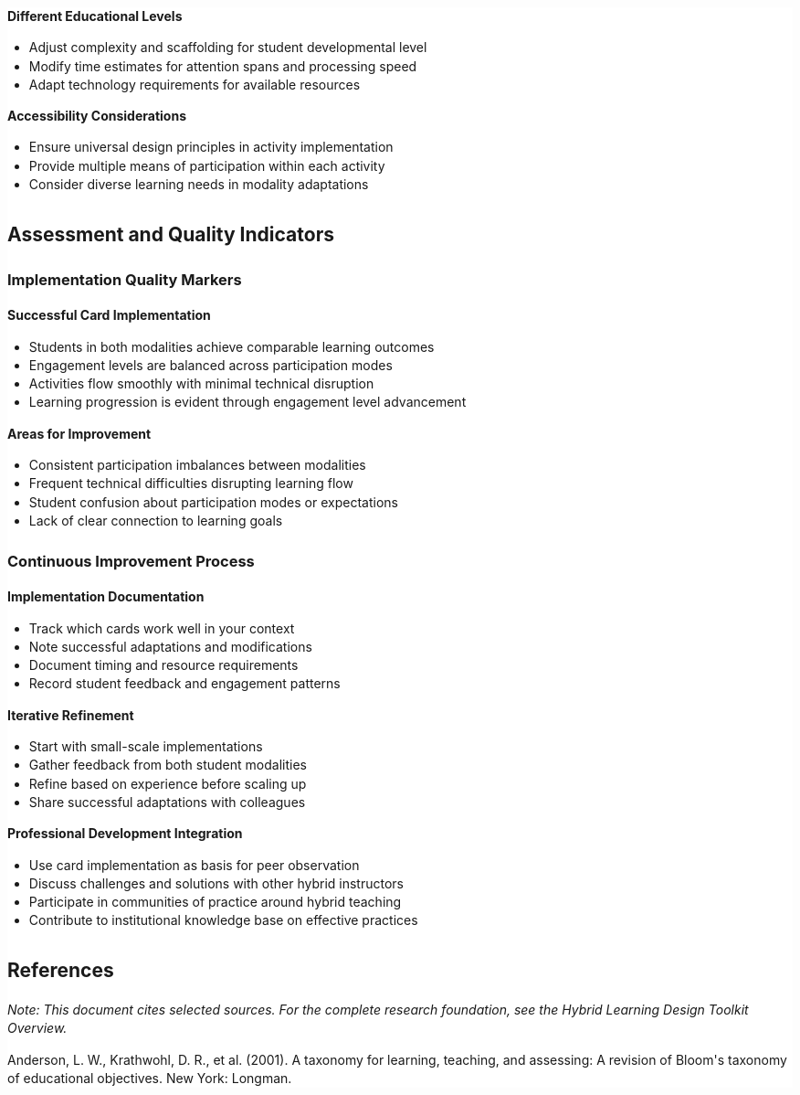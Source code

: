 **Different Educational Levels**
- Adjust complexity and scaffolding for student developmental level
- Modify time estimates for attention spans and processing speed
- Adapt technology requirements for available resources

**Accessibility Considerations**
- Ensure universal design principles in activity implementation
- Provide multiple means of participation within each activity
- Consider diverse learning needs in modality adaptations

## Assessment and Quality Indicators

### Implementation Quality Markers

**Successful Card Implementation**
- Students in both modalities achieve comparable learning outcomes
- Engagement levels are balanced across participation modes
- Activities flow smoothly with minimal technical disruption
- Learning progression is evident through engagement level advancement

**Areas for Improvement**
- Consistent participation imbalances between modalities
- Frequent technical difficulties disrupting learning flow
- Student confusion about participation modes or expectations
- Lack of clear connection to learning goals

### Continuous Improvement Process

**Implementation Documentation**
- Track which cards work well in your context
- Note successful adaptations and modifications
- Document timing and resource requirements
- Record student feedback and engagement patterns

**Iterative Refinement**
- Start with small-scale implementations
- Gather feedback from both student modalities
- Refine based on experience before scaling up
- Share successful adaptations with colleagues

**Professional Development Integration**
- Use card implementation as basis for peer observation
- Discuss challenges and solutions with other hybrid instructors
- Participate in communities of practice around hybrid teaching
- Contribute to institutional knowledge base on effective practices

## References
*Note: This document cites selected sources. For the complete research foundation, see the Hybrid Learning Design Toolkit Overview.*

Anderson, L. W., Krathwohl, D. R., et al. (2001). A taxonomy for learning, teaching, and assessing: A revision of Bloom's taxonomy of educational objectives. New York: Longman.
